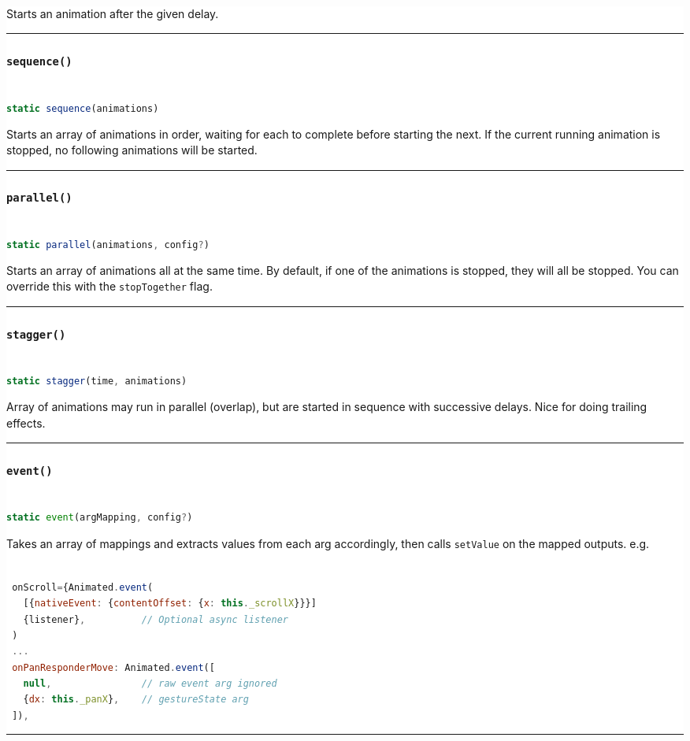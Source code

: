 Starts an animation after the given delay.

---

### `sequence()`

```jsx

static sequence(animations)

```

Starts an array of animations in order, waiting for each to complete before starting the next. If the current running animation is stopped, no following animations will be started.

---

### `parallel()`

```jsx

static parallel(animations, config?)

```

Starts an array of animations all at the same time. By default, if one of the animations is stopped, they will all be stopped. You can override this with the `stopTogether` flag.

---

### `stagger()`

```jsx

static stagger(time, animations)

```

Array of animations may run in parallel (overlap), but are started in sequence with successive delays. Nice for doing trailing effects.

---

### `event()`

```jsx

static event(argMapping, config?)

```

Takes an array of mappings and extracts values from each arg accordingly, then calls `setValue` on the mapped outputs. e.g.

```jsx

 onScroll={Animated.event(
   [{nativeEvent: {contentOffset: {x: this._scrollX}}}]
   {listener},          // Optional async listener
 )
 ...
 onPanResponderMove: Animated.event([
   null,                // raw event arg ignored
   {dx: this._panX},    // gestureState arg
 ]),

```

---